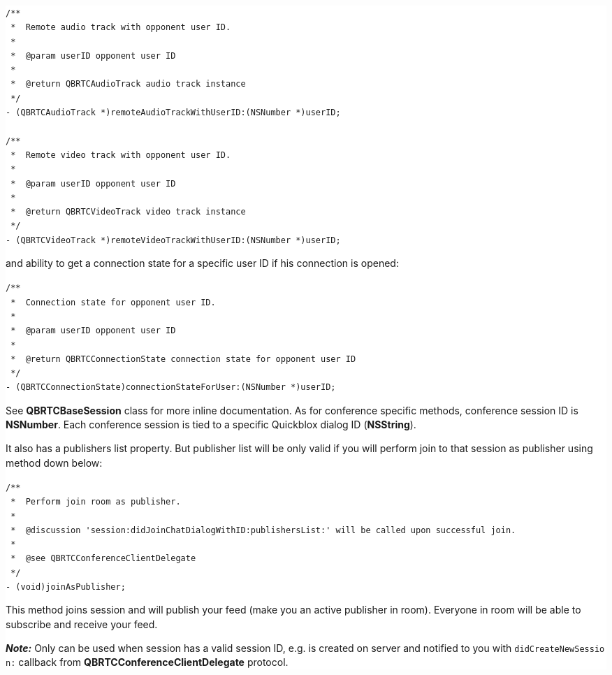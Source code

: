 ```objc
/**
 *  Remote audio track with opponent user ID.
 *
 *  @param userID opponent user ID
 *
 *  @return QBRTCAudioTrack audio track instance
 */
- (QBRTCAudioTrack *)remoteAudioTrackWithUserID:(NSNumber *)userID;

/**
 *  Remote video track with opponent user ID.
 *
 *  @param userID opponent user ID
 *
 *  @return QBRTCVideoTrack video track instance
 */
- (QBRTCVideoTrack *)remoteVideoTrackWithUserID:(NSNumber *)userID;
```

and ability to get a connection state for a specific user ID if his connection is opened:
```objc
/**
 *  Connection state for opponent user ID.
 *
 *  @param userID opponent user ID
 *
 *  @return QBRTCConnectionState connection state for opponent user ID
 */
- (QBRTCConnectionState)connectionStateForUser:(NSNumber *)userID;
```

See **QBRTCBaseSession** class for more inline documentation.
As for conference specific methods, conference session ID is **NSNumber**. Each conference session is tied to a specific Quickblox dialog ID (**NSString**).

It also has a publishers list property. But publisher list will be only valid if you will perform join to that session as publisher using method down below:

```objc
/**
 *  Perform join room as publisher.
 *
 *  @discussion 'session:didJoinChatDialogWithID:publishersList:' will be called upon successful join.
 *
 *  @see QBRTCConferenceClientDelegate
 */
- (void)joinAsPublisher;
```

This method joins session and will publish your feed (make you an active publisher in room). Everyone in room will be able to subscribe and receive your feed.

**_Note:_** Only can be used when session has a valid session ID, e.g. is created on server and notified to you with ```didCreateNewSession:``` callback from **QBRTCConferenceClientDelegate** protocol.
